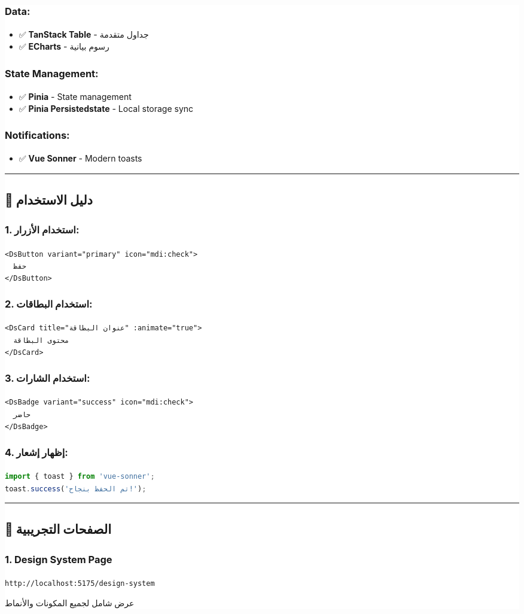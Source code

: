 ### Data:
- ✅ **TanStack Table** - جداول متقدمة
- ✅ **ECharts** - رسوم بيانية

### State Management:
- ✅ **Pinia** - State management
- ✅ **Pinia Persistedstate** - Local storage sync

### Notifications:
- ✅ **Vue Sonner** - Modern toasts

---

## 🎨 دليل الاستخدام

### 1. استخدام الأزرار:
```vue
<DsButton variant="primary" icon="mdi:check">
  حفظ
</DsButton>
```

### 2. استخدام البطاقات:
```vue
<DsCard title="عنوان البطاقة" :animate="true">
  محتوى البطاقة
</DsCard>
```

### 3. استخدام الشارات:
```vue
<DsBadge variant="success" icon="mdi:check">
  حاضر
</DsBadge>
```

### 4. إظهار إشعار:
```typescript
import { toast } from 'vue-sonner';
toast.success('تم الحفظ بنجاح!');
```

---

## 🚀 الصفحات التجريبية

### 1. **Design System Page**
```
http://localhost:5175/design-system
```
عرض شامل لجميع المكونات والأنماط
